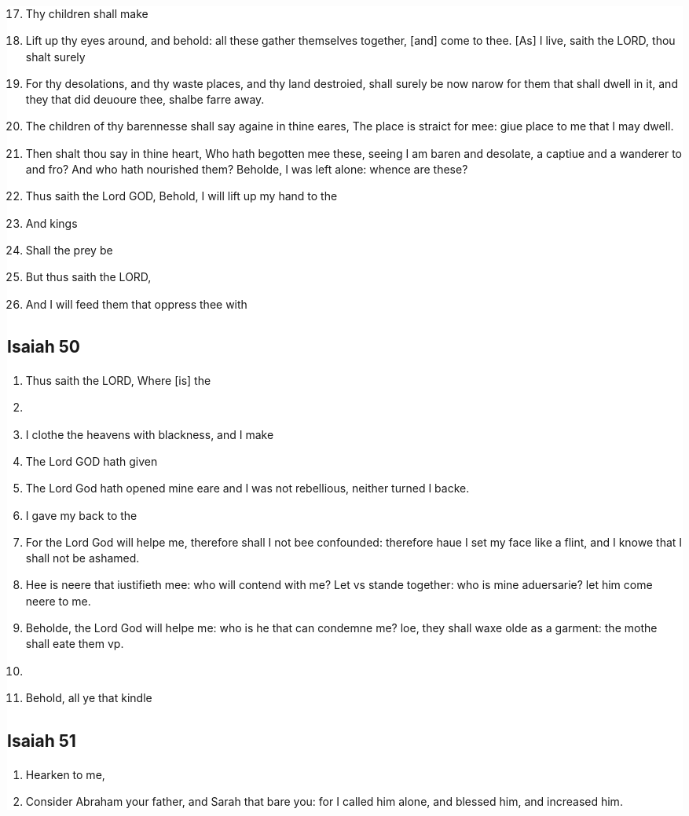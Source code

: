 17. Thy children shall make 

18. Lift up thy eyes around, and behold: all these gather themselves together, [and] come to thee. [As] I live, saith the LORD, thou shalt surely 

19. For thy desolations, and thy waste places, and thy land destroied, shall surely be now narow for them that shall dwell in it, and they that did deuoure thee, shalbe farre away.

20. The children of thy barennesse shall say againe in thine eares, The place is straict for mee: giue place to me that I may dwell.

21. Then shalt thou say in thine heart, Who hath begotten mee these, seeing I am baren and desolate, a captiue and a wanderer to and fro? And who hath nourished them? Beholde, I was left alone: whence are these?

22. Thus saith the Lord GOD, Behold, I will lift up my hand to the 

23. And kings 

24. Shall the prey be 

25. But thus saith the LORD, 

26. And I will feed them that oppress thee with 

## Isaiah 50

1. Thus saith the LORD, Where [is] the 

2. 
          

3. I clothe the heavens with blackness, and I make 

4. The Lord GOD hath given 

5. The Lord God hath opened mine eare and I was not rebellious, neither turned I backe.

6. I gave my back to the 

7. For the Lord God will helpe me, therefore shall I not bee confounded: therefore haue I set my face like a flint, and I knowe that I shall not be ashamed.

8. Hee is neere that iustifieth mee: who will contend with me? Let vs stande together: who is mine aduersarie? let him come neere to me.

9. Beholde, the Lord God will helpe me: who is he that can condemne me? loe, they shall waxe olde as a garment: the mothe shall eate them vp.

10. 
          

11. Behold, all ye that kindle 

## Isaiah 51

1. Hearken to me, 

2. Consider Abraham your father, and Sarah that bare you: for I called him alone, and blessed him, and increased him.
